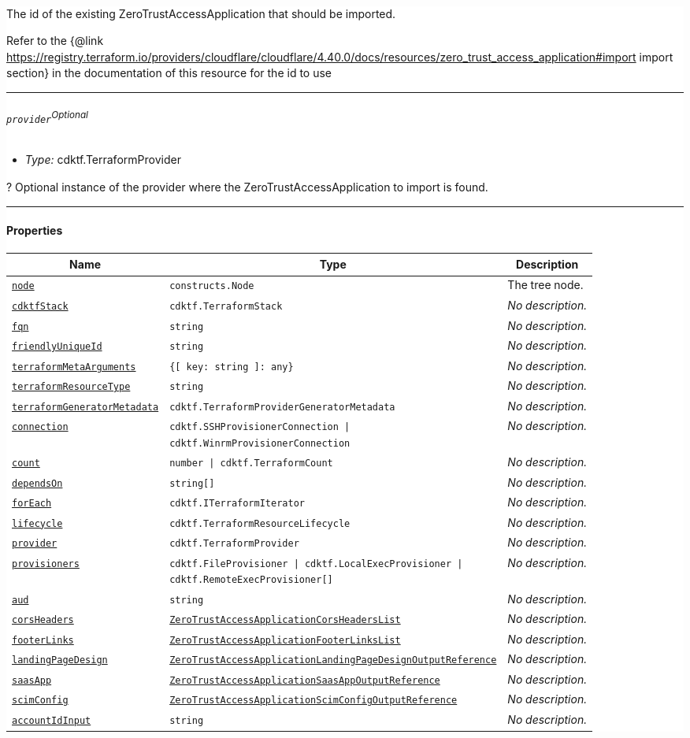 The id of the existing ZeroTrustAccessApplication that should be imported.

Refer to the {@link https://registry.terraform.io/providers/cloudflare/cloudflare/4.40.0/docs/resources/zero_trust_access_application#import import section} in the documentation of this resource for the id to use

---

###### `provider`<sup>Optional</sup> <a name="provider" id="@cdktf/provider-cloudflare.zeroTrustAccessApplication.ZeroTrustAccessApplication.generateConfigForImport.parameter.provider"></a>

- *Type:* cdktf.TerraformProvider

? Optional instance of the provider where the ZeroTrustAccessApplication to import is found.

---

#### Properties <a name="Properties" id="Properties"></a>

| **Name** | **Type** | **Description** |
| --- | --- | --- |
| <code><a href="#@cdktf/provider-cloudflare.zeroTrustAccessApplication.ZeroTrustAccessApplication.property.node">node</a></code> | <code>constructs.Node</code> | The tree node. |
| <code><a href="#@cdktf/provider-cloudflare.zeroTrustAccessApplication.ZeroTrustAccessApplication.property.cdktfStack">cdktfStack</a></code> | <code>cdktf.TerraformStack</code> | *No description.* |
| <code><a href="#@cdktf/provider-cloudflare.zeroTrustAccessApplication.ZeroTrustAccessApplication.property.fqn">fqn</a></code> | <code>string</code> | *No description.* |
| <code><a href="#@cdktf/provider-cloudflare.zeroTrustAccessApplication.ZeroTrustAccessApplication.property.friendlyUniqueId">friendlyUniqueId</a></code> | <code>string</code> | *No description.* |
| <code><a href="#@cdktf/provider-cloudflare.zeroTrustAccessApplication.ZeroTrustAccessApplication.property.terraformMetaArguments">terraformMetaArguments</a></code> | <code>{[ key: string ]: any}</code> | *No description.* |
| <code><a href="#@cdktf/provider-cloudflare.zeroTrustAccessApplication.ZeroTrustAccessApplication.property.terraformResourceType">terraformResourceType</a></code> | <code>string</code> | *No description.* |
| <code><a href="#@cdktf/provider-cloudflare.zeroTrustAccessApplication.ZeroTrustAccessApplication.property.terraformGeneratorMetadata">terraformGeneratorMetadata</a></code> | <code>cdktf.TerraformProviderGeneratorMetadata</code> | *No description.* |
| <code><a href="#@cdktf/provider-cloudflare.zeroTrustAccessApplication.ZeroTrustAccessApplication.property.connection">connection</a></code> | <code>cdktf.SSHProvisionerConnection \| cdktf.WinrmProvisionerConnection</code> | *No description.* |
| <code><a href="#@cdktf/provider-cloudflare.zeroTrustAccessApplication.ZeroTrustAccessApplication.property.count">count</a></code> | <code>number \| cdktf.TerraformCount</code> | *No description.* |
| <code><a href="#@cdktf/provider-cloudflare.zeroTrustAccessApplication.ZeroTrustAccessApplication.property.dependsOn">dependsOn</a></code> | <code>string[]</code> | *No description.* |
| <code><a href="#@cdktf/provider-cloudflare.zeroTrustAccessApplication.ZeroTrustAccessApplication.property.forEach">forEach</a></code> | <code>cdktf.ITerraformIterator</code> | *No description.* |
| <code><a href="#@cdktf/provider-cloudflare.zeroTrustAccessApplication.ZeroTrustAccessApplication.property.lifecycle">lifecycle</a></code> | <code>cdktf.TerraformResourceLifecycle</code> | *No description.* |
| <code><a href="#@cdktf/provider-cloudflare.zeroTrustAccessApplication.ZeroTrustAccessApplication.property.provider">provider</a></code> | <code>cdktf.TerraformProvider</code> | *No description.* |
| <code><a href="#@cdktf/provider-cloudflare.zeroTrustAccessApplication.ZeroTrustAccessApplication.property.provisioners">provisioners</a></code> | <code>cdktf.FileProvisioner \| cdktf.LocalExecProvisioner \| cdktf.RemoteExecProvisioner[]</code> | *No description.* |
| <code><a href="#@cdktf/provider-cloudflare.zeroTrustAccessApplication.ZeroTrustAccessApplication.property.aud">aud</a></code> | <code>string</code> | *No description.* |
| <code><a href="#@cdktf/provider-cloudflare.zeroTrustAccessApplication.ZeroTrustAccessApplication.property.corsHeaders">corsHeaders</a></code> | <code><a href="#@cdktf/provider-cloudflare.zeroTrustAccessApplication.ZeroTrustAccessApplicationCorsHeadersList">ZeroTrustAccessApplicationCorsHeadersList</a></code> | *No description.* |
| <code><a href="#@cdktf/provider-cloudflare.zeroTrustAccessApplication.ZeroTrustAccessApplication.property.footerLinks">footerLinks</a></code> | <code><a href="#@cdktf/provider-cloudflare.zeroTrustAccessApplication.ZeroTrustAccessApplicationFooterLinksList">ZeroTrustAccessApplicationFooterLinksList</a></code> | *No description.* |
| <code><a href="#@cdktf/provider-cloudflare.zeroTrustAccessApplication.ZeroTrustAccessApplication.property.landingPageDesign">landingPageDesign</a></code> | <code><a href="#@cdktf/provider-cloudflare.zeroTrustAccessApplication.ZeroTrustAccessApplicationLandingPageDesignOutputReference">ZeroTrustAccessApplicationLandingPageDesignOutputReference</a></code> | *No description.* |
| <code><a href="#@cdktf/provider-cloudflare.zeroTrustAccessApplication.ZeroTrustAccessApplication.property.saasApp">saasApp</a></code> | <code><a href="#@cdktf/provider-cloudflare.zeroTrustAccessApplication.ZeroTrustAccessApplicationSaasAppOutputReference">ZeroTrustAccessApplicationSaasAppOutputReference</a></code> | *No description.* |
| <code><a href="#@cdktf/provider-cloudflare.zeroTrustAccessApplication.ZeroTrustAccessApplication.property.scimConfig">scimConfig</a></code> | <code><a href="#@cdktf/provider-cloudflare.zeroTrustAccessApplication.ZeroTrustAccessApplicationScimConfigOutputReference">ZeroTrustAccessApplicationScimConfigOutputReference</a></code> | *No description.* |
| <code><a href="#@cdktf/provider-cloudflare.zeroTrustAccessApplication.ZeroTrustAccessApplication.property.accountIdInput">accountIdInput</a></code> | <code>string</code> | *No description.* |